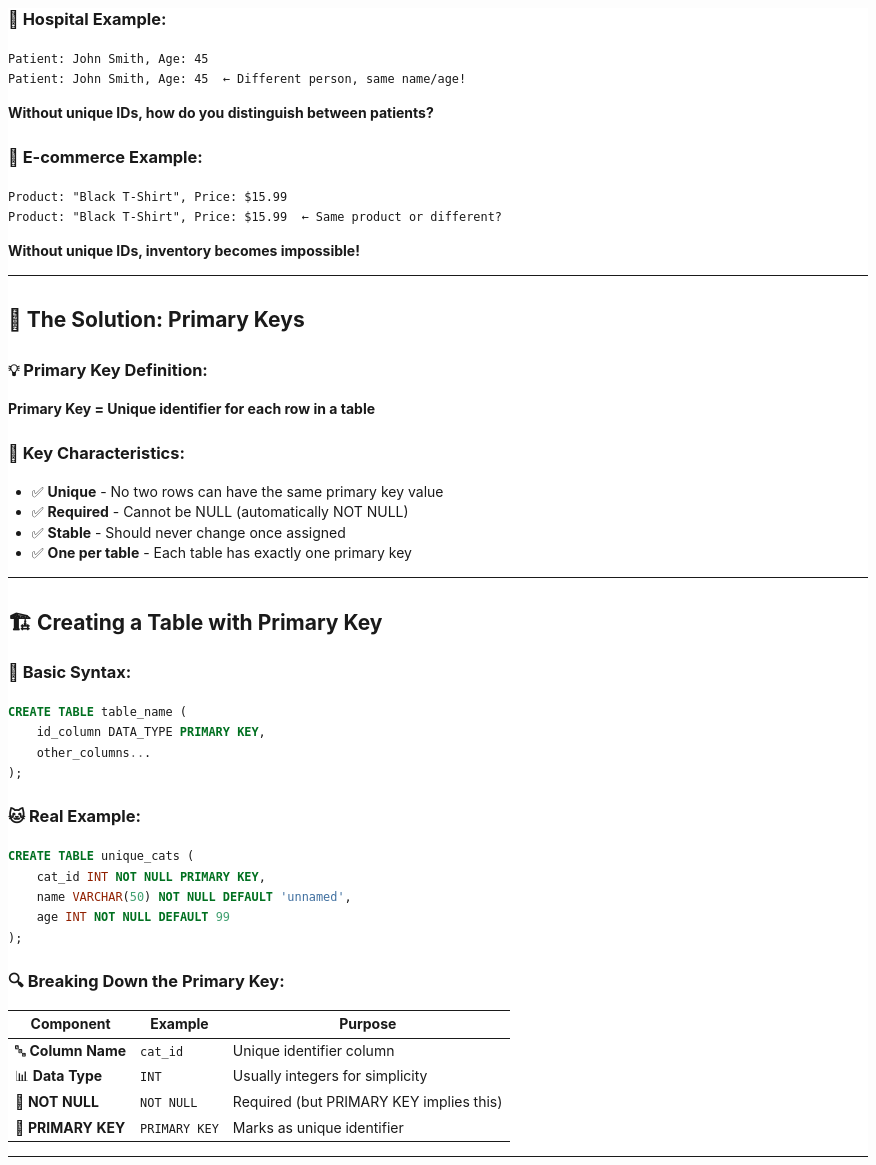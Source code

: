 ### 🏥 **Hospital Example:**
```
Patient: John Smith, Age: 45
Patient: John Smith, Age: 45  ← Different person, same name/age!
```
**Without unique IDs, how do you distinguish between patients?**

### 🏪 **E-commerce Example:**
```
Product: "Black T-Shirt", Price: $15.99
Product: "Black T-Shirt", Price: $15.99  ← Same product or different?
```
**Without unique IDs, inventory becomes impossible!**

---

## 🔑 The Solution: Primary Keys

### 💡 **Primary Key Definition:**
**Primary Key = Unique identifier for each row in a table**

### 🎯 **Key Characteristics:**
- ✅ **Unique** - No two rows can have the same primary key value
- ✅ **Required** - Cannot be NULL (automatically NOT NULL)
- ✅ **Stable** - Should never change once assigned
- ✅ **One per table** - Each table has exactly one primary key

---

## 🏗️ Creating a Table with Primary Key

### 📝 **Basic Syntax:**
```sql
CREATE TABLE table_name (
    id_column DATA_TYPE PRIMARY KEY,
    other_columns...
);
```

### 🐱 **Real Example:**
```sql
CREATE TABLE unique_cats (
    cat_id INT NOT NULL PRIMARY KEY,
    name VARCHAR(50) NOT NULL DEFAULT 'unnamed',
    age INT NOT NULL DEFAULT 99
);
```

### 🔍 **Breaking Down the Primary Key:**
| Component | Example | Purpose |
|-----------|---------|---------|
| 🔤 **Column Name** | `cat_id` | Unique identifier column |
| 📊 **Data Type** | `INT` | Usually integers for simplicity |
| 🚫 **NOT NULL** | `NOT NULL` | Required (but PRIMARY KEY implies this) |
| 🔑 **PRIMARY KEY** | `PRIMARY KEY` | Marks as unique identifier |

---